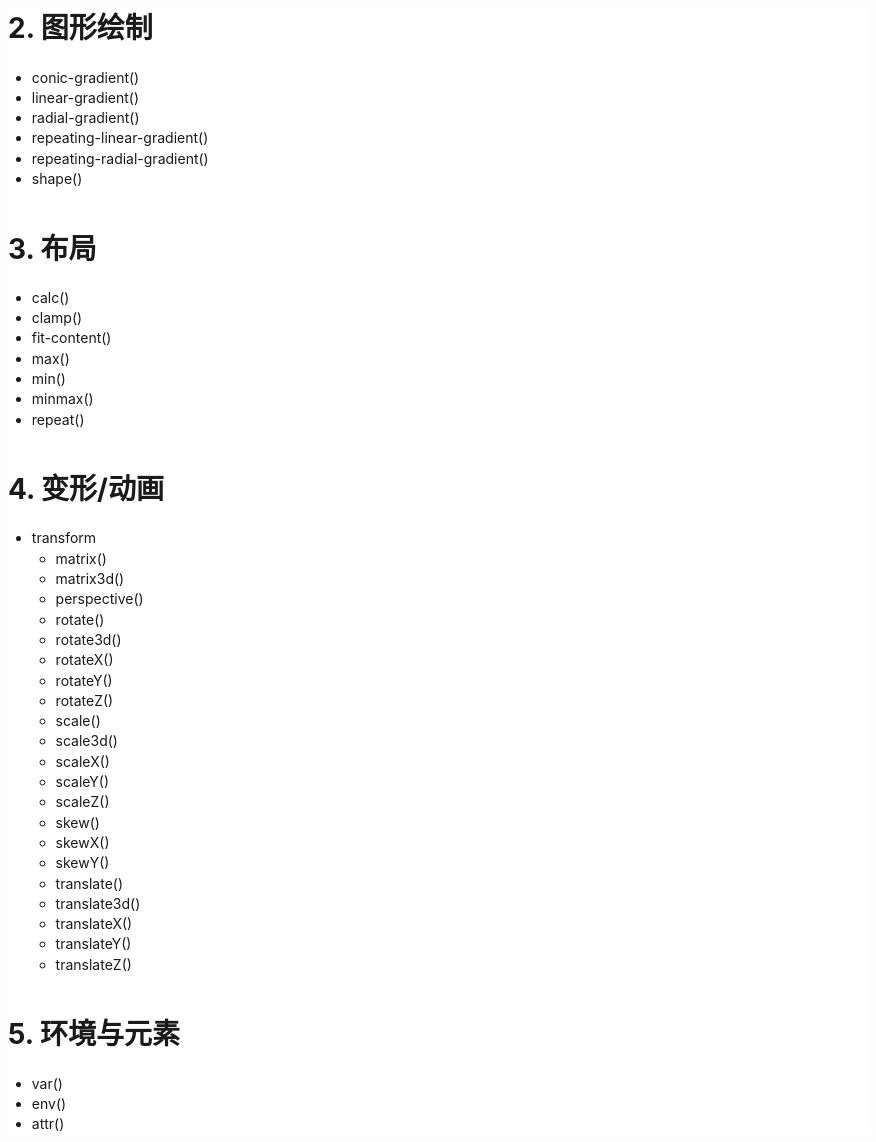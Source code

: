 # 2. 图形绘制
* conic-gradient()
* linear-gradient()
* radial-gradient()
* repeating-linear-gradient()
* repeating-radial-gradient()
* shape()

# 3. 布局
* calc()
* clamp()
* fit-content()
* max()
* min()
* minmax()
* repeat()

# 4. 变形/动画
* transform
    * matrix()
    * matrix3d()
    * perspective()
    * rotate()
    * rotate3d()
    * rotateX()
    * rotateY()
    * rotateZ()
    * scale()
    * scale3d()
    * scaleX()
    * scaleY()
    * scaleZ()
    * skew()
    * skewX()
    * skewY()
    * translate()
    * translate3d()
    * translateX()
    * translateY()
    * translateZ()

# 5. 环境与元素
* var()
* env()
* attr()